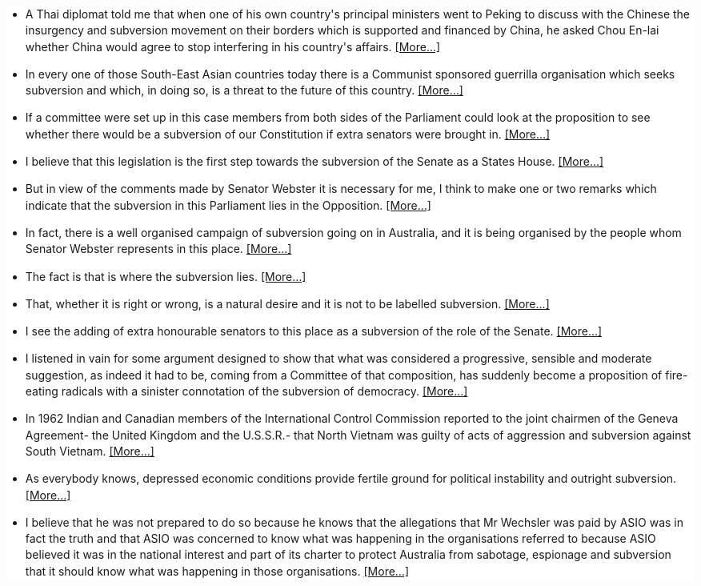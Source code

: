 * A Thai diplomat told me that when one of his own country's principal ministers went to Peking to discuss with the Chinese the insurgency and <span class="highlight">subversion</span> movement on their borders which is supported and financed by China, he asked Chou En-lai whether China would agree to stop interfering in his country's affairs. [[More&hellip;]](https://historichansard.net/senate/1974/19740403_senate_28_s59/#subdebate-40-0)

* In every one of those South-East Asian countries today there is a Communist sponsored guerrilla organisation which seeks <span class="highlight">subversion</span> and which, in doing so, is a threat to the future of this country. [[More&hellip;]](https://historichansard.net/senate/1974/19740403_senate_28_s59/#subdebate-40-0)

* If a committee were set up in this case members from both sides of the Parliament could look at the proposition to see whether there would be a <span class="highlight">subversion</span> of our Constitution if extra senators were brought in. [[More&hellip;]](https://historichansard.net/senate/1974/19740717_senate_29_s60/#subdebate-45-0)

* I believe that this legislation is the first step towards the <span class="highlight">subversion</span> of the Senate as a States House. [[More&hellip;]](https://historichansard.net/senate/1974/19740717_senate_29_s60/#subdebate-45-0)

* But in view of the comments made by  Senator Webster  it is necessary for me, I think to make one or two remarks which indicate that the <span class="highlight">subversion</span> in this Parliament lies in the Opposition. [[More&hellip;]](https://historichansard.net/senate/1974/19741003_senate_29_s61/#subdebate-50-0)

* In fact, there is a well organised campaign of <span class="highlight">subversion</span> going on in Australia, and it is being organised by the people whom  Senator Webster  represents in this place. [[More&hellip;]](https://historichansard.net/senate/1974/19741003_senate_29_s61/#subdebate-50-0)

* The fact is that is where the <span class="highlight">subversion</span> lies. [[More&hellip;]](https://historichansard.net/senate/1974/19741003_senate_29_s61/#subdebate-50-0)

* That, whether it is right or wrong, is a natural desire and it is not to be labelled <span class="highlight">subversion</span>. [[More&hellip;]](https://historichansard.net/senate/1975/19750218_senate_29_s63/#debate-42)

* I see the adding of extra honourable senators to this place as a <span class="highlight">subversion</span> of the role of the Senate. [[More&hellip;]](https://historichansard.net/senate/1975/19750220_senate_29_s63/#subdebate-40-0)

* I listened in vain for some argument designed to show that what was considered a progressive, sensible and moderate suggestion, as indeed it had to be, coming from a Committee of that composition, has suddenly become a proposition of fire-eating radicals with a sinister connotation of the <span class="highlight">subversion</span> of democracy. [[More&hellip;]](https://historichansard.net/senate/1975/19750225_senate_29_s63/#subdebate-50-0)

* In 1962 Indian and Canadian members of the International Control Commission reported to the joint chairmen of the Geneva Agreement- the United Kingdom and the U.S.S.R.- that North Vietnam was guilty of acts of aggression and <span class="highlight">subversion</span> against South Vietnam. [[More&hellip;]](https://historichansard.net/senate/1975/19750409_senate_29_s63/#subdebate-33-0)

* As everybody knows, depressed economic conditions provide fertile ground for political instability and outright <span class="highlight">subversion</span>. [[More&hellip;]](https://historichansard.net/senate/1975/19750409_senate_29_s63/#subdebate-33-0)

* I believe that he was not prepared to do so because he knows that the allegations that  Mr Wechsler  was paid by ASIO was in fact the truth and that ASIO was concerned to know what was happening in the organisations referred to because ASIO believed it was in the national interest and part of its charter to protect Australia from sabotage, espionage and <span class="highlight">subversion</span> that it should know what was happening in those organisations. [[More&hellip;]](https://historichansard.net/senate/1975/19750421_senate_29_s63/#subdebate-44-0)
